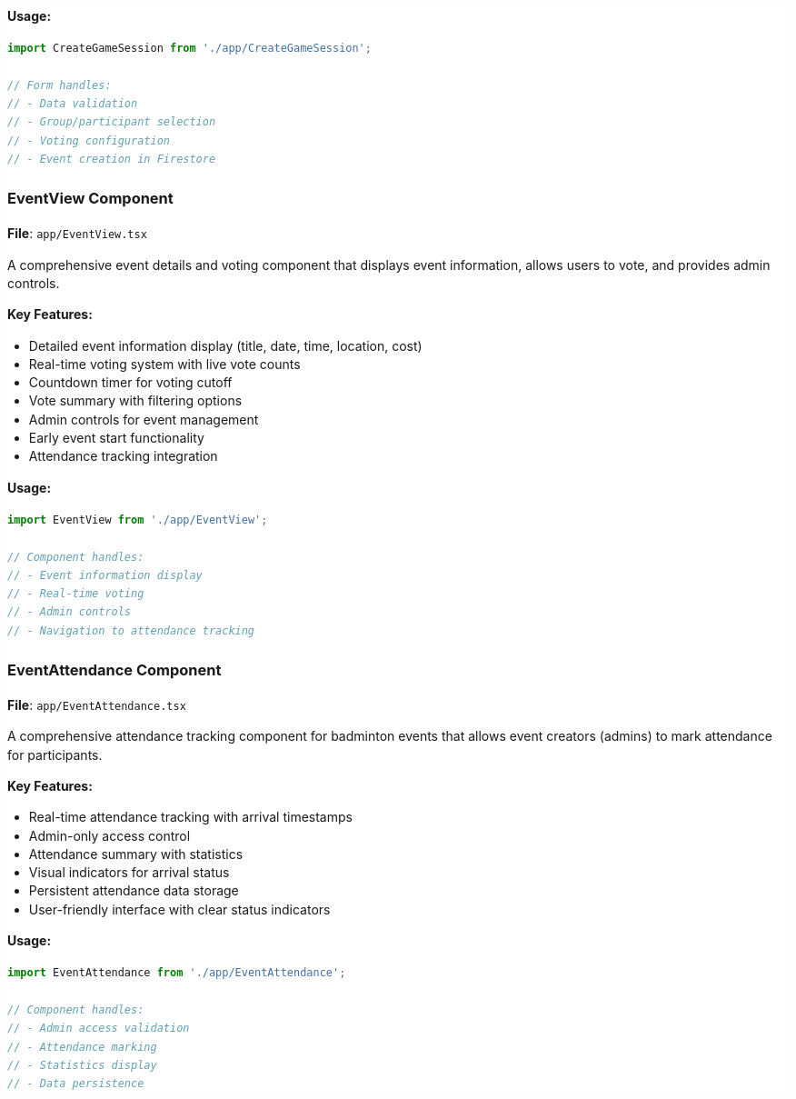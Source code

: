 **Usage:**
```typescript
import CreateGameSession from './app/CreateGameSession';

// Form handles:
// - Data validation
// - Group/participant selection
// - Voting configuration
// - Event creation in Firestore
```

### EventView Component
**File**: `app/EventView.tsx`

A comprehensive event details and voting component that displays event information, allows users to vote, and provides admin controls.

**Key Features:**
- Detailed event information display (title, date, time, location, cost)
- Real-time voting system with live vote counts
- Countdown timer for voting cutoff
- Vote summary with filtering options
- Admin controls for event management
- Early event start functionality
- Attendance tracking integration

**Usage:**
```typescript
import EventView from './app/EventView';

// Component handles:
// - Event information display
// - Real-time voting
// - Admin controls
// - Navigation to attendance tracking
```

### EventAttendance Component
**File**: `app/EventAttendance.tsx`

A comprehensive attendance tracking component for badminton events that allows event creators (admins) to mark attendance for participants.

**Key Features:**
- Real-time attendance tracking with arrival timestamps
- Admin-only access control
- Attendance summary with statistics
- Visual indicators for arrival status
- Persistent attendance data storage
- User-friendly interface with clear status indicators

**Usage:**
```typescript
import EventAttendance from './app/EventAttendance';

// Component handles:
// - Admin access validation
// - Attendance marking
// - Statistics display
// - Data persistence
```
